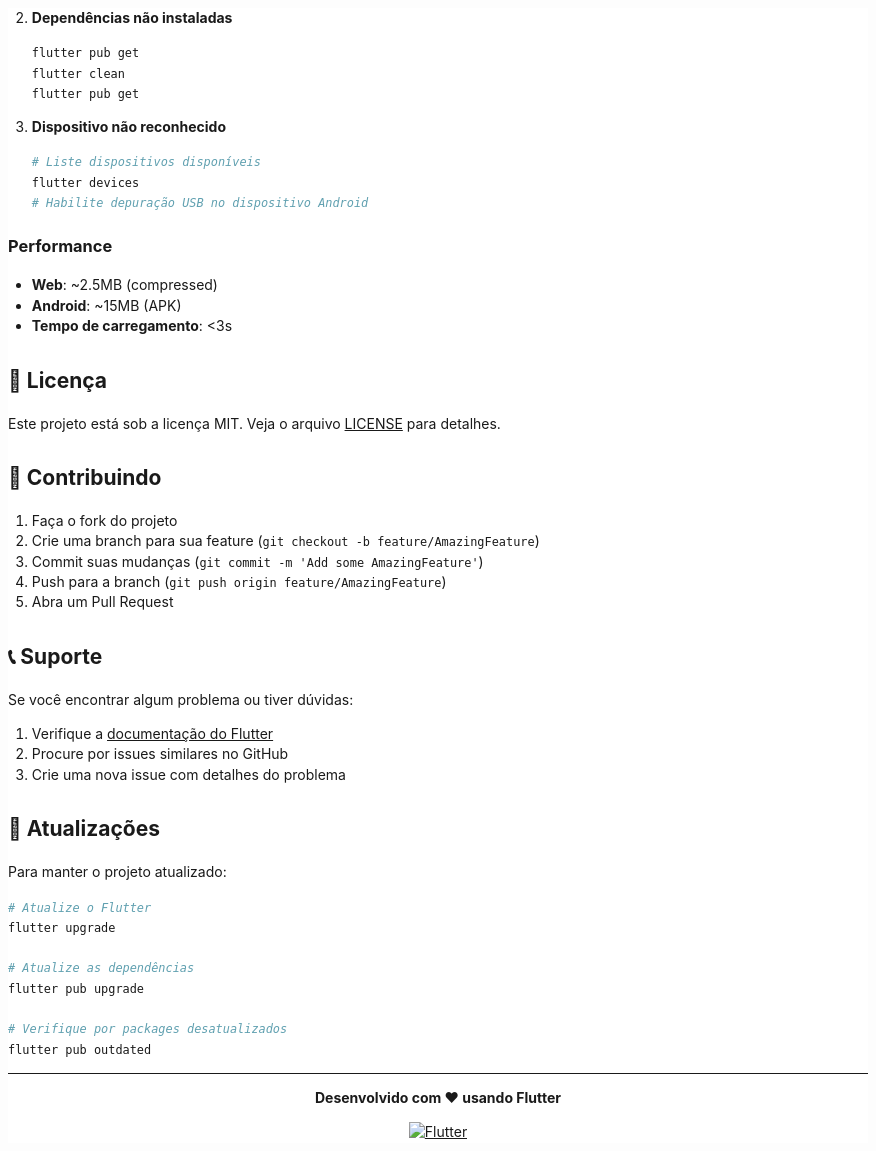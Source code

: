 2. **Dependências não instaladas**
   ```bash
   flutter pub get
   flutter clean
   flutter pub get
   ```

3. **Dispositivo não reconhecido**
   ```bash
   # Liste dispositivos disponíveis
   flutter devices
   # Habilite depuração USB no dispositivo Android
   ```

### Performance

- **Web**: ~2.5MB (compressed)
- **Android**: ~15MB (APK)
- **Tempo de carregamento**: <3s

## 📝 Licença

Este projeto está sob a licença MIT. Veja o arquivo [LICENSE](LICENSE) para detalhes.

## 🤝 Contribuindo

1. Faça o fork do projeto
2. Crie uma branch para sua feature (`git checkout -b feature/AmazingFeature`)
3. Commit suas mudanças (`git commit -m 'Add some AmazingFeature'`)
4. Push para a branch (`git push origin feature/AmazingFeature`)
5. Abra um Pull Request

## 📞 Suporte

Se você encontrar algum problema ou tiver dúvidas:

1. Verifique a [documentação do Flutter](https://flutter.dev/docs)
2. Procure por issues similares no GitHub
3. Crie uma nova issue com detalhes do problema

## 🔄 Atualizações

Para manter o projeto atualizado:

```bash
# Atualize o Flutter
flutter upgrade

# Atualize as dependências
flutter pub upgrade

# Verifique por packages desatualizados
flutter pub outdated
```

---

<div align="center">

**Desenvolvido com ❤️ usando Flutter**

[![Flutter](https://img.shields.io/badge/Made%20with-Flutter-02569B?style=for-the-badge&logo=flutter)](https://flutter.dev)

</div>